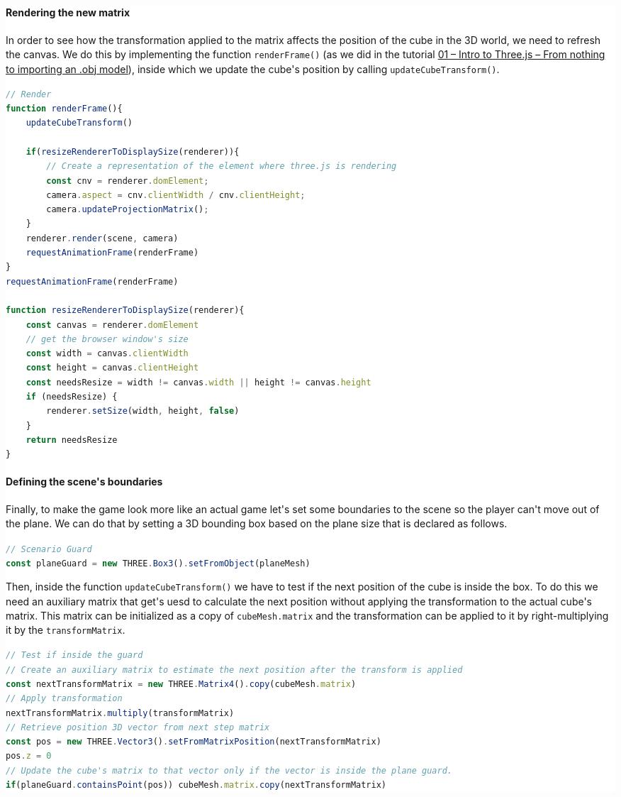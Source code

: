#### Rendering the new matrix
In order to see how the transformation applied to the matrix affects the position of the cube in the 3D world, we need to refresh the canvas. We do this by implementing the function `renderFrame()` (as we did in the tutorial [01 – Intro to Three.js – From nothing to importing an .obj model](https://github.com/guillemontecinos/itp-residency-2020-2021/blob/master/three-js/tutorials/01-intro-to-threejs/intro-to-threejs.md)), inside which we update the cube's position by calling `updateCubeTransform()`.

```js
// Render
function renderFrame(){
    updateCubeTransform()

    if(resizeRendererToDisplaySize(renderer)){
        // Create a representation of the element where three.js is rendering
        const cnv = renderer.domElement;
        camera.aspect = cnv.clientWidth / cnv.clientHeight;
        camera.updateProjectionMatrix();
    }    
    renderer.render(scene, camera)
    requestAnimationFrame(renderFrame)
}
requestAnimationFrame(renderFrame)

function resizeRendererToDisplaySize(renderer){
    const canvas = renderer.domElement
    // get the browser window's size
    const width = canvas.clientWidth
    const height = canvas.clientHeight
    const needsResize = width != canvas.width || height != canvas.height
    if (needsResize) {
        renderer.setSize(width, height, false)
    }
    return needsResize
}
```
#### Defining the scene's boundaries
Finally, to make the game look more like an actual game let's set some boundaries to the scene so the player can't move out of the plane. We can do that by setting a 3D bounding box based on the plane size that is declared as follows.

```js
// Scenario Guard
const planeGuard = new THREE.Box3().setFromObject(planeMesh)
```

Then, inside the function `updateCubeTransform()` we have to test if the next position of the cube is inside the box. To do this we need an auxiliary matrix that get's uesd to calculate the next position without applying the transformation to the actual cube's matrix. This matrix can be initialized as a copy of `cubeMesh.matrix` and the transformation can be applied to it by right-multiplying it by the `transformMatrix`.

```js
// Test if inside the guard
// Create an auxiliary matrix to estimate the next position after the transform is applied
const nextTransformMatrix = new THREE.Matrix4().copy(cubeMesh.matrix)
// Apply transformation
nextTransformMatrix.multiply(transformMatrix)
// Retrieve position 3D vector from next step matrix
const pos = new THREE.Vector3().setFromMatrixPosition(nextTransformMatrix)
pos.z = 0
// Update the cube's matrix to that vector only if the vector is inside the plane guard.
if(planeGuard.containsPoint(pos)) cubeMesh.matrix.copy(nextTransformMatrix)
```
